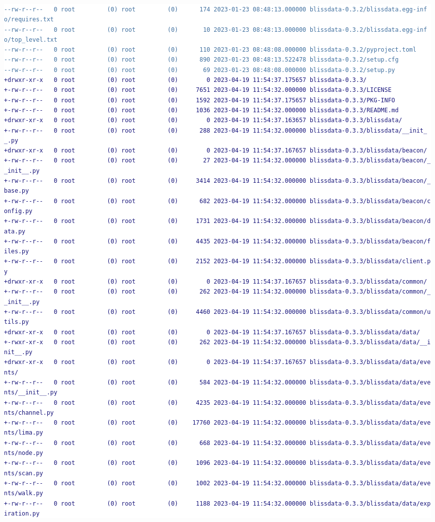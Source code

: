 ```diff
--rw-r--r--   0 root         (0) root         (0)      174 2023-01-23 08:48:13.000000 blissdata-0.3.2/blissdata.egg-info/requires.txt
--rw-r--r--   0 root         (0) root         (0)       10 2023-01-23 08:48:13.000000 blissdata-0.3.2/blissdata.egg-info/top_level.txt
--rw-r--r--   0 root         (0) root         (0)      110 2023-01-23 08:48:08.000000 blissdata-0.3.2/pyproject.toml
--rw-r--r--   0 root         (0) root         (0)      890 2023-01-23 08:48:13.522478 blissdata-0.3.2/setup.cfg
--rw-r--r--   0 root         (0) root         (0)       69 2023-01-23 08:48:08.000000 blissdata-0.3.2/setup.py
+drwxr-xr-x   0 root         (0) root         (0)        0 2023-04-19 11:54:37.175657 blissdata-0.3.3/
+-rw-r--r--   0 root         (0) root         (0)     7651 2023-04-19 11:54:32.000000 blissdata-0.3.3/LICENSE
+-rw-r--r--   0 root         (0) root         (0)     1592 2023-04-19 11:54:37.175657 blissdata-0.3.3/PKG-INFO
+-rw-r--r--   0 root         (0) root         (0)     1036 2023-04-19 11:54:32.000000 blissdata-0.3.3/README.md
+drwxr-xr-x   0 root         (0) root         (0)        0 2023-04-19 11:54:37.163657 blissdata-0.3.3/blissdata/
+-rw-r--r--   0 root         (0) root         (0)      288 2023-04-19 11:54:32.000000 blissdata-0.3.3/blissdata/__init__.py
+drwxr-xr-x   0 root         (0) root         (0)        0 2023-04-19 11:54:37.167657 blissdata-0.3.3/blissdata/beacon/
+-rw-r--r--   0 root         (0) root         (0)       27 2023-04-19 11:54:32.000000 blissdata-0.3.3/blissdata/beacon/__init__.py
+-rw-r--r--   0 root         (0) root         (0)     3414 2023-04-19 11:54:32.000000 blissdata-0.3.3/blissdata/beacon/_base.py
+-rw-r--r--   0 root         (0) root         (0)      682 2023-04-19 11:54:32.000000 blissdata-0.3.3/blissdata/beacon/config.py
+-rw-r--r--   0 root         (0) root         (0)     1731 2023-04-19 11:54:32.000000 blissdata-0.3.3/blissdata/beacon/data.py
+-rw-r--r--   0 root         (0) root         (0)     4435 2023-04-19 11:54:32.000000 blissdata-0.3.3/blissdata/beacon/files.py
+-rw-r--r--   0 root         (0) root         (0)     2152 2023-04-19 11:54:32.000000 blissdata-0.3.3/blissdata/client.py
+drwxr-xr-x   0 root         (0) root         (0)        0 2023-04-19 11:54:37.167657 blissdata-0.3.3/blissdata/common/
+-rw-r--r--   0 root         (0) root         (0)      262 2023-04-19 11:54:32.000000 blissdata-0.3.3/blissdata/common/__init__.py
+-rw-r--r--   0 root         (0) root         (0)     4460 2023-04-19 11:54:32.000000 blissdata-0.3.3/blissdata/common/utils.py
+drwxr-xr-x   0 root         (0) root         (0)        0 2023-04-19 11:54:37.167657 blissdata-0.3.3/blissdata/data/
+-rwxr-xr-x   0 root         (0) root         (0)      262 2023-04-19 11:54:32.000000 blissdata-0.3.3/blissdata/data/__init__.py
+drwxr-xr-x   0 root         (0) root         (0)        0 2023-04-19 11:54:37.167657 blissdata-0.3.3/blissdata/data/events/
+-rw-r--r--   0 root         (0) root         (0)      584 2023-04-19 11:54:32.000000 blissdata-0.3.3/blissdata/data/events/__init__.py
+-rw-r--r--   0 root         (0) root         (0)     4235 2023-04-19 11:54:32.000000 blissdata-0.3.3/blissdata/data/events/channel.py
+-rw-r--r--   0 root         (0) root         (0)    17760 2023-04-19 11:54:32.000000 blissdata-0.3.3/blissdata/data/events/lima.py
+-rw-r--r--   0 root         (0) root         (0)      668 2023-04-19 11:54:32.000000 blissdata-0.3.3/blissdata/data/events/node.py
+-rw-r--r--   0 root         (0) root         (0)     1096 2023-04-19 11:54:32.000000 blissdata-0.3.3/blissdata/data/events/scan.py
+-rw-r--r--   0 root         (0) root         (0)     1002 2023-04-19 11:54:32.000000 blissdata-0.3.3/blissdata/data/events/walk.py
+-rw-r--r--   0 root         (0) root         (0)     1188 2023-04-19 11:54:32.000000 blissdata-0.3.3/blissdata/data/expiration.py
```